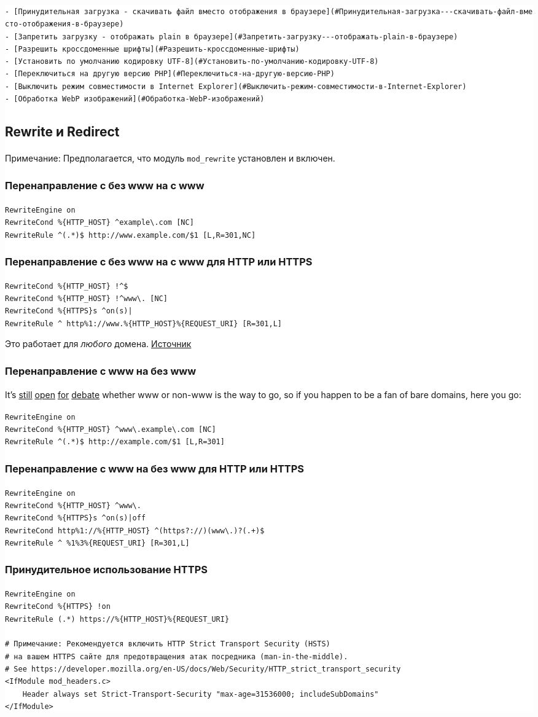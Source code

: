     - [Принудительная загрузка - скачивать файл вместо отображения в браузере](#Принудительная-загрузка---скачивать-файл-вместо-отображения-в-браузере)
    - [Запретить загрузку - отображать plain в браузере](#Запретить-загрузку---отображать-plain-в-браузере)
    - [Разрешить кроссдоменные шрифты](#Разрешить-кроссдоменные-шрифты)
    - [Установить по умолчанию кодировку UTF-8](#Установить-по-умолчанию-кодировку-UTF-8)
    - [Переключиться на другую версию PHP](#Переключиться-на-другую-версию-PHP)
    - [Выключить режим совместимости в Internet Explorer](#Выключить-режим-совместимости-в-Internet-Explorer)
    - [Обработка WebP изображений](#Обработка-WebP-изображений)

## Rewrite и Redirect
Примечание: Предполагается, что модуль `mod_rewrite` установлен и включен.

### Перенаправление с без www на с www
``` apacheconf
RewriteEngine on
RewriteCond %{HTTP_HOST} ^example\.com [NC]
RewriteRule ^(.*)$ http://www.example.com/$1 [L,R=301,NC]
```

### Перенаправление с без www на с www для HTTP или HTTPS
``` apacheconf
RewriteCond %{HTTP_HOST} !^$
RewriteCond %{HTTP_HOST} !^www\. [NC]
RewriteCond %{HTTPS}s ^on(s)|
RewriteRule ^ http%1://www.%{HTTP_HOST}%{REQUEST_URI} [R=301,L]
```
Это работает для _любого_ домена. [Источник](https://stackoverflow.com/questions/4916222/htaccess-how-to-force-www-in-a-generic-way)

### Перенаправление с www на без www
It’s [still](http://www.sitepoint.com/domain-www-or-no-www/) [open](https://devcenter.heroku.com/articles/apex-domains) [for](http://yes-www.org/) [debate](http://no-www.org/) whether www or non-www is the way to go, so if you happen to be a fan of bare domains, here you go:
``` apacheconf
RewriteEngine on
RewriteCond %{HTTP_HOST} ^www\.example\.com [NC]
RewriteRule ^(.*)$ http://example.com/$1 [L,R=301]
```

### Перенаправление с www на без www для HTTP или HTTPS
``` apacheconf
RewriteEngine on
RewriteCond %{HTTP_HOST} ^www\.
RewriteCond %{HTTPS}s ^on(s)|off
RewriteCond http%1://%{HTTP_HOST} ^(https?://)(www\.)?(.+)$
RewriteRule ^ %1%3%{REQUEST_URI} [R=301,L]
```

### Принудительное использование HTTPS
``` apacheconf
RewriteEngine on
RewriteCond %{HTTPS} !on
RewriteRule (.*) https://%{HTTP_HOST}%{REQUEST_URI}

# Примечание: Рекомендуется включить HTTP Strict Transport Security (HSTS)
# на вашем HTTPS сайте для предотвращения атак посредника (man-in-the-middle).
# See https://developer.mozilla.org/en-US/docs/Web/Security/HTTP_strict_transport_security
<IfModule mod_headers.c>
    Header always set Strict-Transport-Security "max-age=31536000; includeSubDomains"
</IfModule>
```
